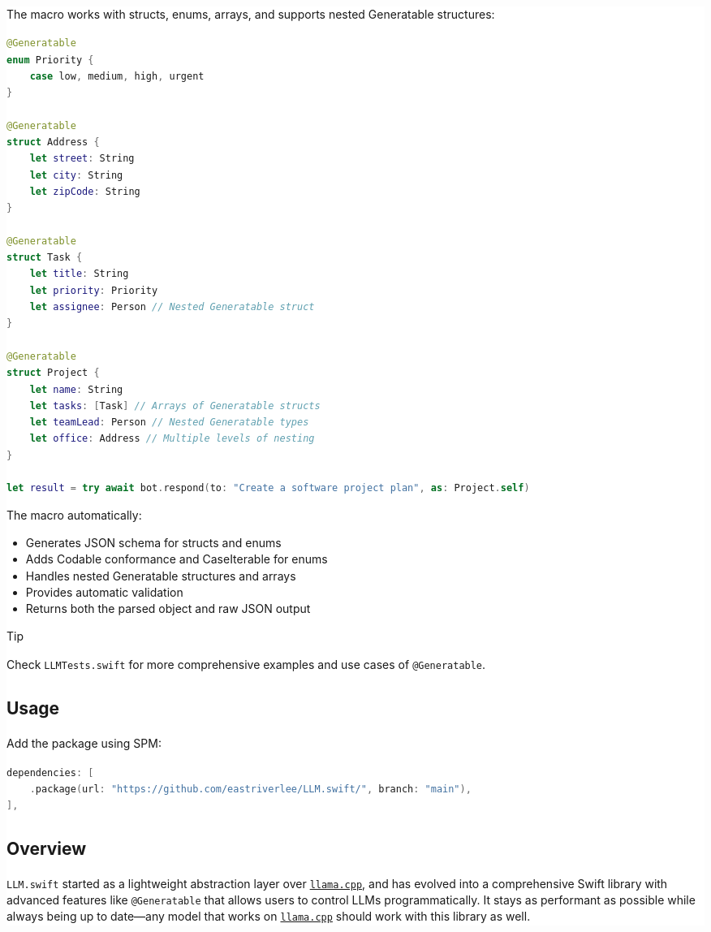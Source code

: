 The macro works with structs, enums, arrays, and supports nested Generatable structures:

```swift
@Generatable
enum Priority {
    case low, medium, high, urgent
}

@Generatable
struct Address {
    let street: String
    let city: String
    let zipCode: String
}

@Generatable 
struct Task {
    let title: String
    let priority: Priority
    let assignee: Person // Nested Generatable struct
}

@Generatable
struct Project {
    let name: String
    let tasks: [Task] // Arrays of Generatable structs
    let teamLead: Person // Nested Generatable types
    let office: Address // Multiple levels of nesting
}

let result = try await bot.respond(to: "Create a software project plan", as: Project.self)
```

The macro automatically:
- Generates JSON schema for structs and enums
- Adds Codable conformance and CaseIterable for enums
- Handles nested Generatable structures and arrays
- Provides automatic validation
- Returns both the parsed object and raw JSON output

> [!TIP]  
> Check `LLMTests.swift` for more comprehensive examples and use cases of `@Generatable`.

## Usage
Add the package using SPM:
```swift
dependencies: [
    .package(url: "https://github.com/eastriverlee/LLM.swift/", branch: "main"),
],
```

## Overview
`LLM.swift` started as a lightweight abstraction layer over [`llama.cpp`](https://github.com/ggerganov/llama.cpp), and has evolved into a comprehensive Swift library with advanced features like `@Generatable` that allows users to control LLMs programmatically. It stays as performant as possible while always being up to date—any model that works on [`llama.cpp`](https://github.com/ggerganov/llama.cpp) should work with this library as well.  
